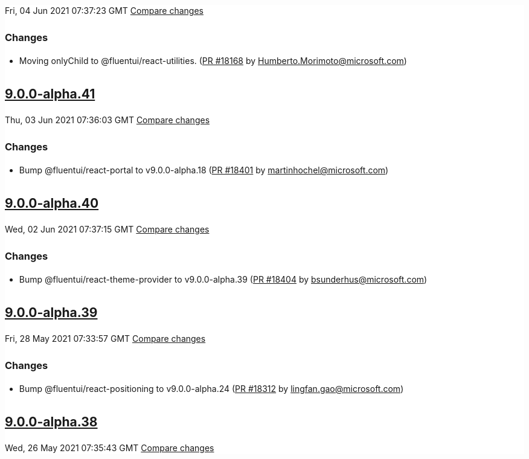 Fri, 04 Jun 2021 07:37:23 GMT 
[Compare changes](https://github.com/microsoft/fluentui/compare/@fluentui/react-tooltip_v9.0.0-alpha.41..@fluentui/react-tooltip_v9.0.0-alpha.42)

### Changes

- Moving onlyChild to @fluentui/react-utilities. ([PR #18168](https://github.com/microsoft/fluentui/pull/18168) by Humberto.Morimoto@microsoft.com)

## [9.0.0-alpha.41](https://github.com/microsoft/fluentui/tree/@fluentui/react-tooltip_v9.0.0-alpha.41)

Thu, 03 Jun 2021 07:36:03 GMT 
[Compare changes](https://github.com/microsoft/fluentui/compare/@fluentui/react-tooltip_v9.0.0-alpha.40..@fluentui/react-tooltip_v9.0.0-alpha.41)

### Changes

- Bump @fluentui/react-portal to v9.0.0-alpha.18 ([PR #18401](https://github.com/microsoft/fluentui/pull/18401) by martinhochel@microsoft.com)

## [9.0.0-alpha.40](https://github.com/microsoft/fluentui/tree/@fluentui/react-tooltip_v9.0.0-alpha.40)

Wed, 02 Jun 2021 07:37:15 GMT 
[Compare changes](https://github.com/microsoft/fluentui/compare/@fluentui/react-tooltip_v9.0.0-alpha.39..@fluentui/react-tooltip_v9.0.0-alpha.40)

### Changes

- Bump @fluentui/react-theme-provider to v9.0.0-alpha.39 ([PR #18404](https://github.com/microsoft/fluentui/pull/18404) by bsunderhus@microsoft.com)

## [9.0.0-alpha.39](https://github.com/microsoft/fluentui/tree/@fluentui/react-tooltip_v9.0.0-alpha.39)

Fri, 28 May 2021 07:33:57 GMT 
[Compare changes](https://github.com/microsoft/fluentui/compare/@fluentui/react-tooltip_v9.0.0-alpha.38..@fluentui/react-tooltip_v9.0.0-alpha.39)

### Changes

- Bump @fluentui/react-positioning to v9.0.0-alpha.24 ([PR #18312](https://github.com/microsoft/fluentui/pull/18312) by lingfan.gao@microsoft.com)

## [9.0.0-alpha.38](https://github.com/microsoft/fluentui/tree/@fluentui/react-tooltip_v9.0.0-alpha.38)

Wed, 26 May 2021 07:35:43 GMT 
[Compare changes](https://github.com/microsoft/fluentui/compare/@fluentui/react-tooltip_v9.0.0-alpha.37..@fluentui/react-tooltip_v9.0.0-alpha.38)

